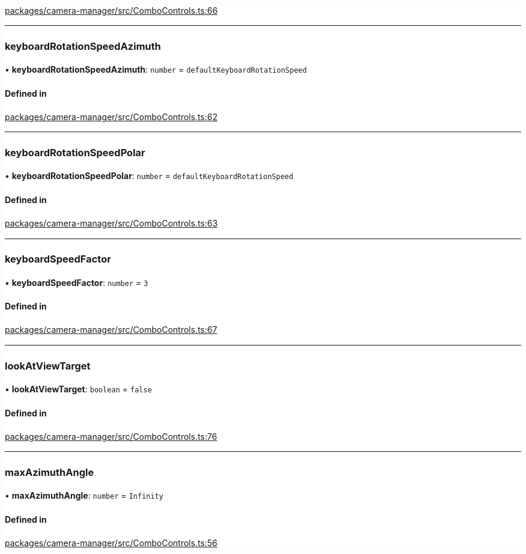 [packages/camera-manager/src/ComboControls.ts:66](https://github.com/cognitedata/reveal/blob/e3cde2deb/viewer/packages/camera-manager/src/ComboControls.ts#L66)

___

### keyboardRotationSpeedAzimuth

• **keyboardRotationSpeedAzimuth**: `number` = `defaultKeyboardRotationSpeed`

#### Defined in

[packages/camera-manager/src/ComboControls.ts:62](https://github.com/cognitedata/reveal/blob/e3cde2deb/viewer/packages/camera-manager/src/ComboControls.ts#L62)

___

### keyboardRotationSpeedPolar

• **keyboardRotationSpeedPolar**: `number` = `defaultKeyboardRotationSpeed`

#### Defined in

[packages/camera-manager/src/ComboControls.ts:63](https://github.com/cognitedata/reveal/blob/e3cde2deb/viewer/packages/camera-manager/src/ComboControls.ts#L63)

___

### keyboardSpeedFactor

• **keyboardSpeedFactor**: `number` = `3`

#### Defined in

[packages/camera-manager/src/ComboControls.ts:67](https://github.com/cognitedata/reveal/blob/e3cde2deb/viewer/packages/camera-manager/src/ComboControls.ts#L67)

___

### lookAtViewTarget

• **lookAtViewTarget**: `boolean` = `false`

#### Defined in

[packages/camera-manager/src/ComboControls.ts:76](https://github.com/cognitedata/reveal/blob/e3cde2deb/viewer/packages/camera-manager/src/ComboControls.ts#L76)

___

### maxAzimuthAngle

• **maxAzimuthAngle**: `number` = `Infinity`

#### Defined in

[packages/camera-manager/src/ComboControls.ts:56](https://github.com/cognitedata/reveal/blob/e3cde2deb/viewer/packages/camera-manager/src/ComboControls.ts#L56)
